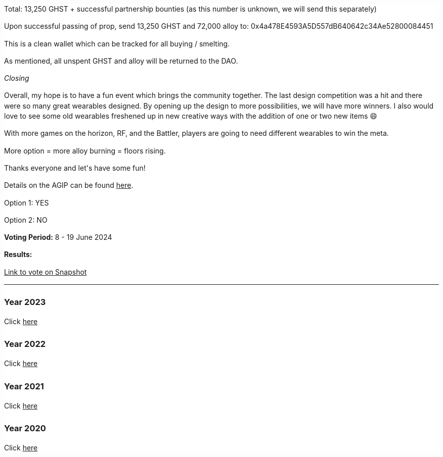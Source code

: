 Total: 13,250 GHST + successful partnership bounties (as this number is unknown, we will send this separately)

Upon successful passing of prop, send 13,250 GHST and 72,000 alloy to: 0x4a478E4593A5D557dB640642c34Ae52800084451

This is a clean wallet which can be tracked for all buying / smelting.

As mentioned, all unspent GHST and alloy will be returned to the DAO.

*Closing*

Overall, my hope is to have a fun event which brings the community together. The last design competition was a hit and there were so many great wearables designed. By opening up the design to more possibilities, we will have more winners. I also would love to see some old wearables freshened up in new creative ways with the addition of one or two new items :smile:

With more games on the horizon, RF, and the Battler, players are going to need different wearables to win the meta.

More option = more alloy burning = floors rising.

Thanks everyone and let's have some fun!

Details on the AGIP can be found [here](https://discord.com/channels/732491344970383370/1126256051528937624/1238889414911066274).

Option 1: YES

Option 2: NO

**Voting Period:** 8 - 19 June 2024

**Results:**

[Link to vote on Snapshot](https://snapshot.org/#/aavegotchi.eth/proposal/0xff8daa93be9021f9f0a49cb8394ef49f868261bd9828faa351611c9854bbf0db)

<hr>

### Year 2023

Click [here](/aavegotchi-improvement-proposals-2023)

### Year 2022

Click [here](/aavegotchi-improvement-proposals-2022)

### Year 2021

Click [here](/aavegotchi-improvement-proposals-2021)

### Year 2020

Click [here](/aavegotchi-improvement-proposals-2020)